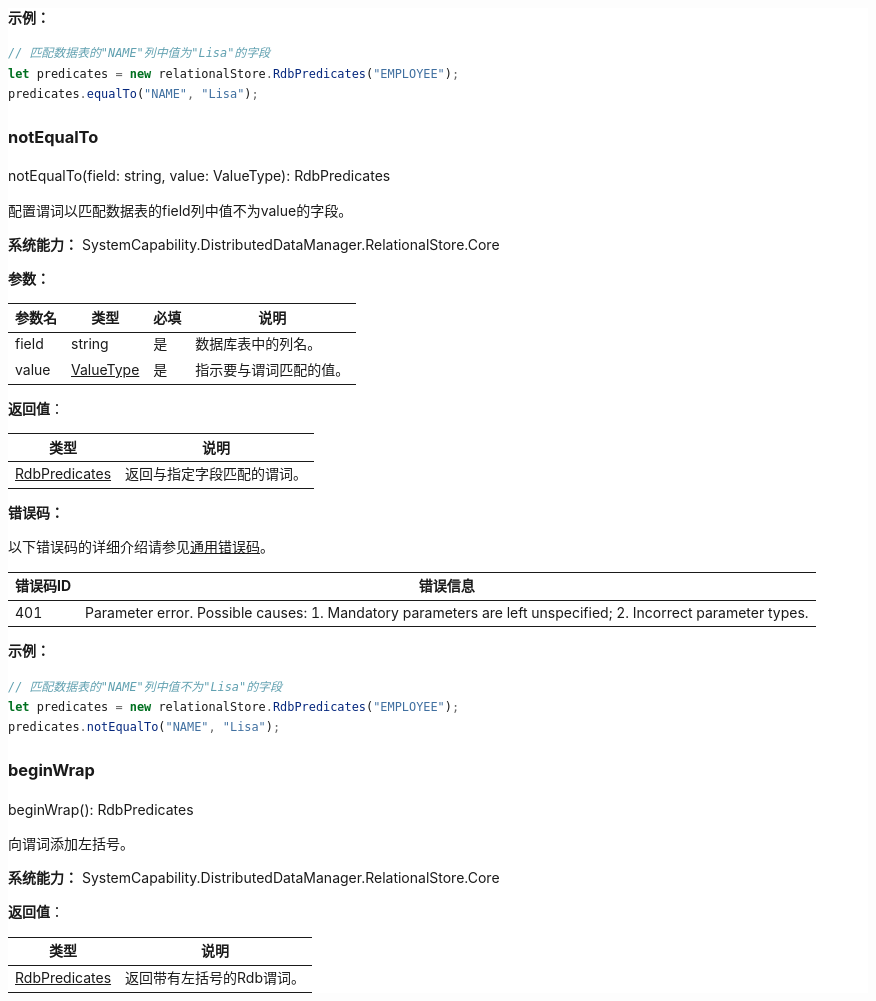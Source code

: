 **示例：**

```ts
// 匹配数据表的"NAME"列中值为"Lisa"的字段
let predicates = new relationalStore.RdbPredicates("EMPLOYEE");
predicates.equalTo("NAME", "Lisa");
```


### notEqualTo

notEqualTo(field: string, value: ValueType): RdbPredicates

配置谓词以匹配数据表的field列中值不为value的字段。

**系统能力：** SystemCapability.DistributedDataManager.RelationalStore.Core

**参数：**

| 参数名 | 类型                    | 必填 | 说明                   |
| ------ | ----------------------- | ---- | ---------------------- |
| field  | string                  | 是   | 数据库表中的列名。     |
| value  | [ValueType](#valuetype) | 是   | 指示要与谓词匹配的值。 |

**返回值**：

| 类型                                 | 说明                       |
| ------------------------------------ | -------------------------- |
| [RdbPredicates](#rdbpredicates) | 返回与指定字段匹配的谓词。 |

**错误码：**

以下错误码的详细介绍请参见[通用错误码](../errorcode-universal.md)。

| **错误码ID** | **错误信息**                                                                                                       |
| --------- |----------------------------------------------------------------------------------------------------------------|
| 401       | Parameter error. Possible causes: 1. Mandatory parameters are left unspecified;  2. Incorrect parameter types. |

**示例：**

```ts
// 匹配数据表的"NAME"列中值不为"Lisa"的字段
let predicates = new relationalStore.RdbPredicates("EMPLOYEE");
predicates.notEqualTo("NAME", "Lisa");
```


### beginWrap

beginWrap(): RdbPredicates

向谓词添加左括号。

**系统能力：** SystemCapability.DistributedDataManager.RelationalStore.Core

**返回值**：

| 类型                                 | 说明                      |
| ------------------------------------ | ------------------------- |
| [RdbPredicates](#rdbpredicates) | 返回带有左括号的Rdb谓词。 |
